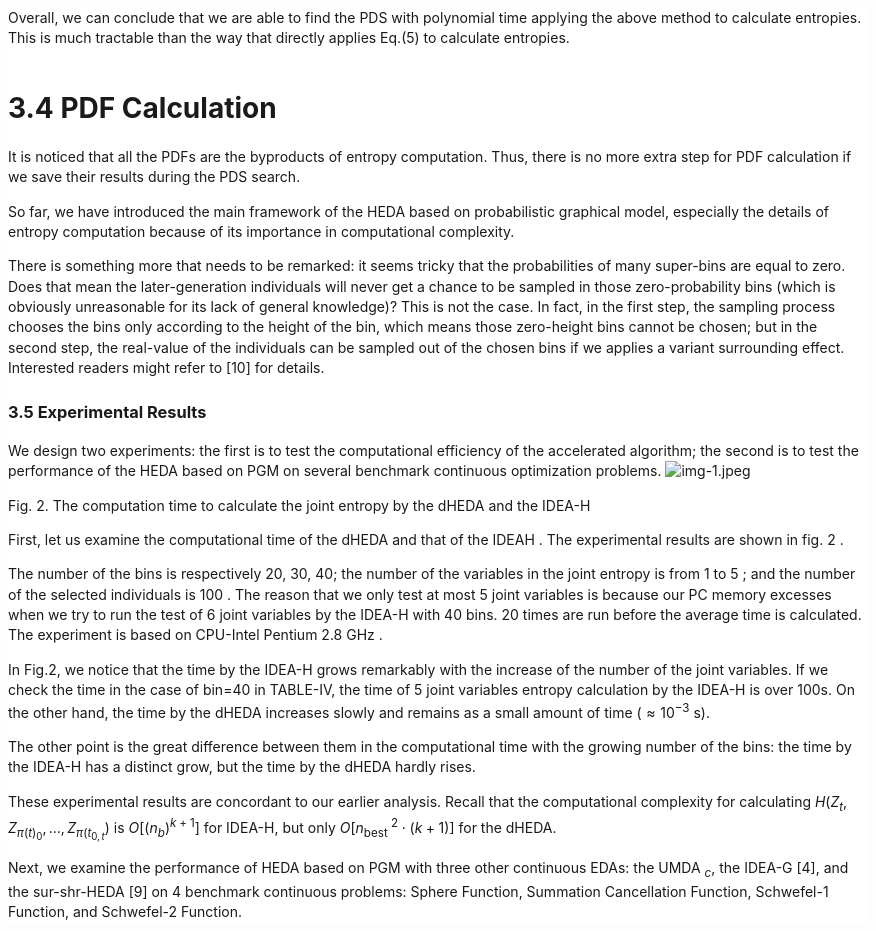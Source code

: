 Overall, we can conclude that we are able to find the PDS with polynomial time applying the above method to calculate entropies. This is much tractable than the way that directly applies Eq.(5) to calculate entropies.

# 3.4 PDF Calculation 

It is noticed that all the PDFs are the byproducts of entropy computation. Thus, there is no more extra step for PDF calculation if we save their results during the PDS search.

So far, we have introduced the main framework of the HEDA based on probabilistic graphical model, especially the details of entropy computation because of its importance in computational complexity.

There is something more that needs to be remarked: it seems tricky that the probabilities of many super-bins are equal to zero. Does that mean the later-generation individuals will never get a chance to be sampled in those zero-probability bins (which is obviously unreasonable for its lack of general knowledge)? This is not the case. In fact, in the first step, the sampling process chooses the bins only according to the height of the bin, which means those zero-height bins cannot be chosen; but in the second step, the real-value of the individuals can be sampled out of the chosen bins if we applies a variant surrounding effect. Interested readers might refer to [10] for details.

### 3.5 Experimental Results

We design two experiments: the first is to test the computational efficiency of the accelerated algorithm; the second is to test the performance of the HEDA based on PGM on several benchmark continuous optimization problems.
![img-1.jpeg](img-1.jpeg)

Fig. 2. The computation time to calculate the joint entropy by the dHEDA and the IDEA-H

First, let us examine the computational time of the dHEDA and that of the IDEAH . The experimental results are shown in fig. 2 .

The number of the bins is respectively 20, 30, 40; the number of the variables in the joint entropy is from 1 to 5 ; and the number of the selected individuals is 100 . The reason that we only test at most 5 joint variables is because our PC memory excesses when we try to run the test of 6 joint variables by the IDEA-H with 40 bins. 20 times are run before the average time is calculated. The experiment is based on CPU-Intel Pentium 2.8 GHz .

In Fig.2, we notice that the time by the IDEA-H grows remarkably with the increase of the number of the joint variables. If we check the time in the case of bin=40 in TABLE-IV, the time of 5 joint variables entropy calculation by the IDEA-H is over 100s. On the other hand, the time by the dHEDA increases slowly and remains as a small amount of time $\left(\approx 10^{-3} \mathrm{~s}\right)$.

The other point is the great difference between them in the computational time with the growing number of the bins: the time by the IDEA-H has a distinct grow, but the time by the dHEDA hardly rises.

These experimental results are concordant to our earlier analysis. Recall that the computational complexity for calculating $H\left(Z_{t}, Z_{\pi(t)_{0}}, \ldots, Z_{\pi\left(t_{0, t}\right.}\right)$ is $O\left[\left(n_{b}\right)^{k+1}\right]$ for IDEA-H, but only $O\left[n_{\text {best }}^{2} \cdot(k+1)\right]$ for the dHEDA.

Next, we examine the performance of HEDA based on PGM with three other continuous EDAs: the UMDA $_{c}$, the IDEA-G [4], and the sur-shr-HEDA [9] on 4 benchmark continuous problems: Sphere Function, Summation Cancellation Function, Schwefel-1 Function, and Schwefel-2 Function.
